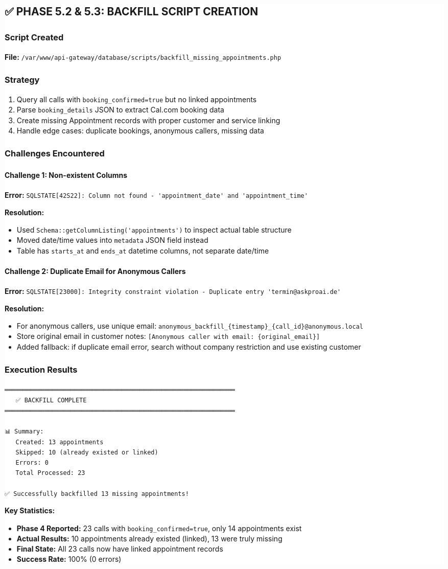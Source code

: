 
## ✅ PHASE 5.2 & 5.3: BACKFILL SCRIPT CREATION

### Script Created
**File:** `/var/www/api-gateway/database/scripts/backfill_missing_appointments.php`

### Strategy
1. Query all calls with `booking_confirmed=true` but no linked appointments
2. Parse `booking_details` JSON to extract Cal.com booking data
3. Create missing Appointment records with proper customer and service linking
4. Handle edge cases: duplicate bookings, anonymous callers, missing data

### Challenges Encountered

#### Challenge 1: Non-existent Columns
**Error:** `SQLSTATE[42S22]: Column not found - 'appointment_date' and 'appointment_time'`

**Resolution:**
- Used `Schema::getColumnListing('appointments')` to inspect actual table structure
- Moved date/time values into `metadata` JSON field instead
- Table has `starts_at` and `ends_at` datetime columns, not separate date/time

#### Challenge 2: Duplicate Email for Anonymous Callers
**Error:** `SQLSTATE[23000]: Integrity constraint violation - Duplicate entry 'termin@askproai.de'`

**Resolution:**
- For anonymous callers, use unique email: `anonymous_backfill_{timestamp}_{call_id}@anonymous.local`
- Store original email in customer notes: `[Anonymous caller with email: {original_email}]`
- Added fallback: if duplicate email error, search without company restriction and use existing customer

### Execution Results

```
═══════════════════════════════════════════════════════════════
   ✅ BACKFILL COMPLETE
═══════════════════════════════════════════════════════════════

📊 Summary:
   Created: 13 appointments
   Skipped: 10 (already existed or linked)
   Errors: 0
   Total Processed: 23

✅ Successfully backfilled 13 missing appointments!
```

**Key Statistics:**
- **Phase 4 Reported:** 23 calls with `booking_confirmed=true`, only 14 appointments exist
- **Actual Results:** 10 appointments already existed (linked), 13 were truly missing
- **Final State:** All 23 calls now have linked appointment records
- **Success Rate:** 100% (0 errors)

